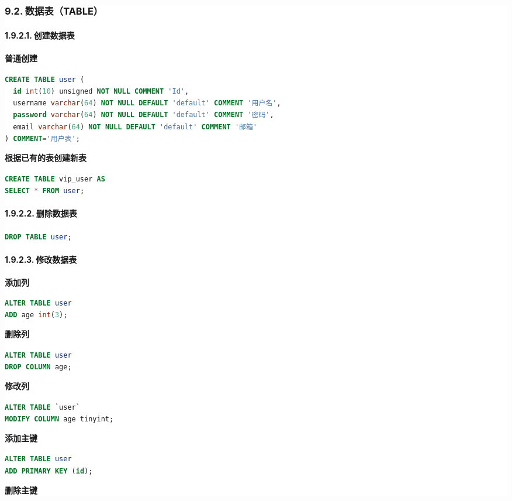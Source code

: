 ### 9.2. 数据表（TABLE）

#### 1.9.2.1. 创建数据表

**普通创建**

```sql
CREATE TABLE user (
  id int(10) unsigned NOT NULL COMMENT 'Id',
  username varchar(64) NOT NULL DEFAULT 'default' COMMENT '用户名',
  password varchar(64) NOT NULL DEFAULT 'default' COMMENT '密码',
  email varchar(64) NOT NULL DEFAULT 'default' COMMENT '邮箱'
) COMMENT='用户表';
```

**根据已有的表创建新表**

```sql
CREATE TABLE vip_user AS
SELECT * FROM user;
```

#### 1.9.2.2. 删除数据表

```sql
DROP TABLE user;
```

#### 1.9.2.3. 修改数据表

**添加列**

```sql
ALTER TABLE user
ADD age int(3);
```

**删除列**

```sql
ALTER TABLE user
DROP COLUMN age;
```

**修改列**

```sql
ALTER TABLE `user`
MODIFY COLUMN age tinyint;
```

**添加主键**

```sql
ALTER TABLE user
ADD PRIMARY KEY (id);
```

**删除主键**
